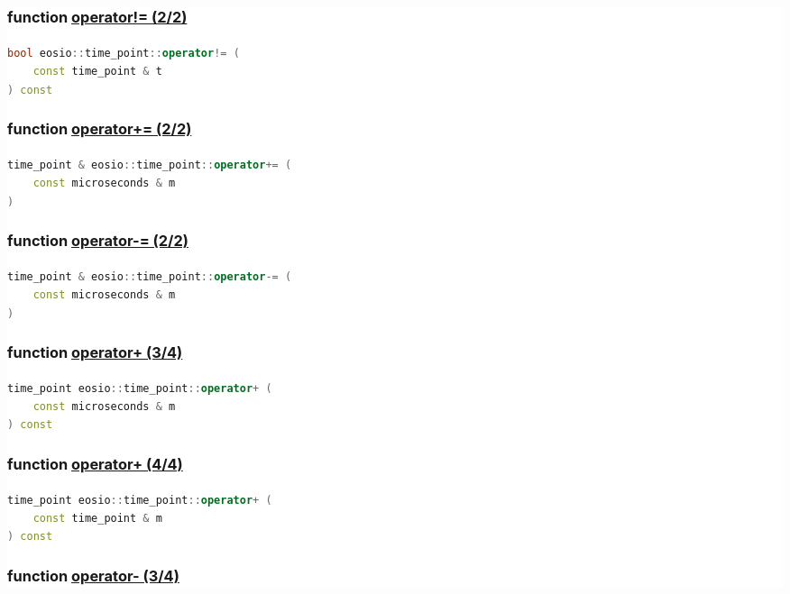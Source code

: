 

### function <a id="1a54d756d8704d82cf9416a14243f755f9" href="#1a54d756d8704d82cf9416a14243f755f9">operator!= (2/2)</a>

```cpp
bool eosio::time_point::operator!= (
    const time_point & t
) const
```



### function <a id="1a0ac241c9e0ed72797f7acec49db681ea" href="#1a0ac241c9e0ed72797f7acec49db681ea">operator+= (2/2)</a>

```cpp
time_point & eosio::time_point::operator+= (
    const microseconds & m
)
```



### function <a id="1a124d983527e88de1dedee84fe4befd6e" href="#1a124d983527e88de1dedee84fe4befd6e">operator-= (2/2)</a>

```cpp
time_point & eosio::time_point::operator-= (
    const microseconds & m
)
```



### function <a id="1a361fac9d2b22ad32d562c308ab32f204" href="#1a361fac9d2b22ad32d562c308ab32f204">operator+ (3/4)</a>

```cpp
time_point eosio::time_point::operator+ (
    const microseconds & m
) const
```



### function <a id="1aca0f3dc8b64085ad2e9f2c2cb98b5697" href="#1aca0f3dc8b64085ad2e9f2c2cb98b5697">operator+ (4/4)</a>

```cpp
time_point eosio::time_point::operator+ (
    const time_point & m
) const
```



### function <a id="1a3b4cc7e277ea59460b963c4d1b026fea" href="#1a3b4cc7e277ea59460b963c4d1b026fea">operator- (3/4)</a>
